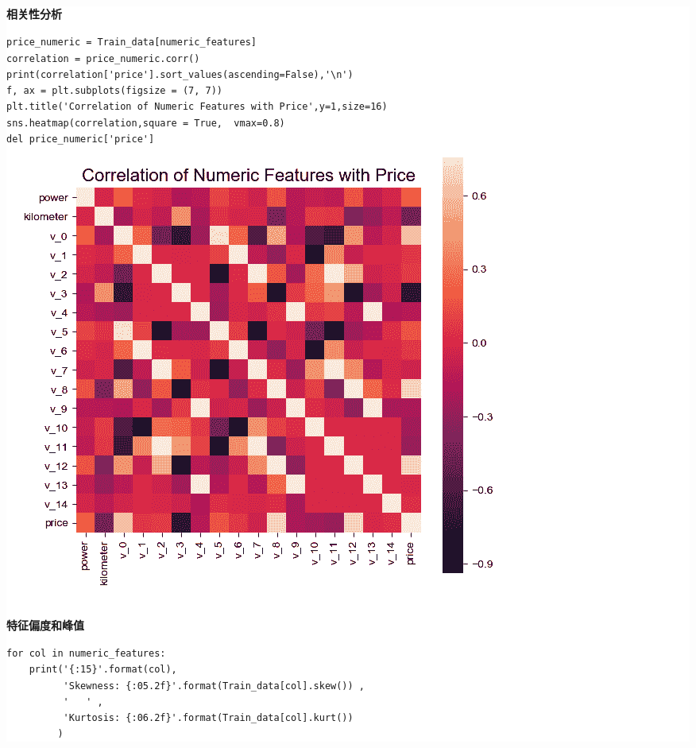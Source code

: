 **相关性分析**

```
price_numeric = Train_data[numeric_features]
correlation = price_numeric.corr()
print(correlation['price'].sort_values(ascending=False),'\n')
f, ax = plt.subplots(figsize = (7, 7))
plt.title('Correlation of Numeric Features with Price',y=1,size=16)
sns.heatmap(correlation,square = True,  vmax=0.8)
del price_numeric['price'] 
```

![](../img/3e8320ea5590e565684f8adcb3a8ebdc.png)

**特征偏度和峰值**

```
for col in numeric_features:
    print('{:15}'.format(col), 
          'Skewness: {:05.2f}'.format(Train_data[col].skew()) , 
          '   ' ,
          'Kurtosis: {:06.2f}'.format(Train_data[col].kurt())  
         ) 
```
